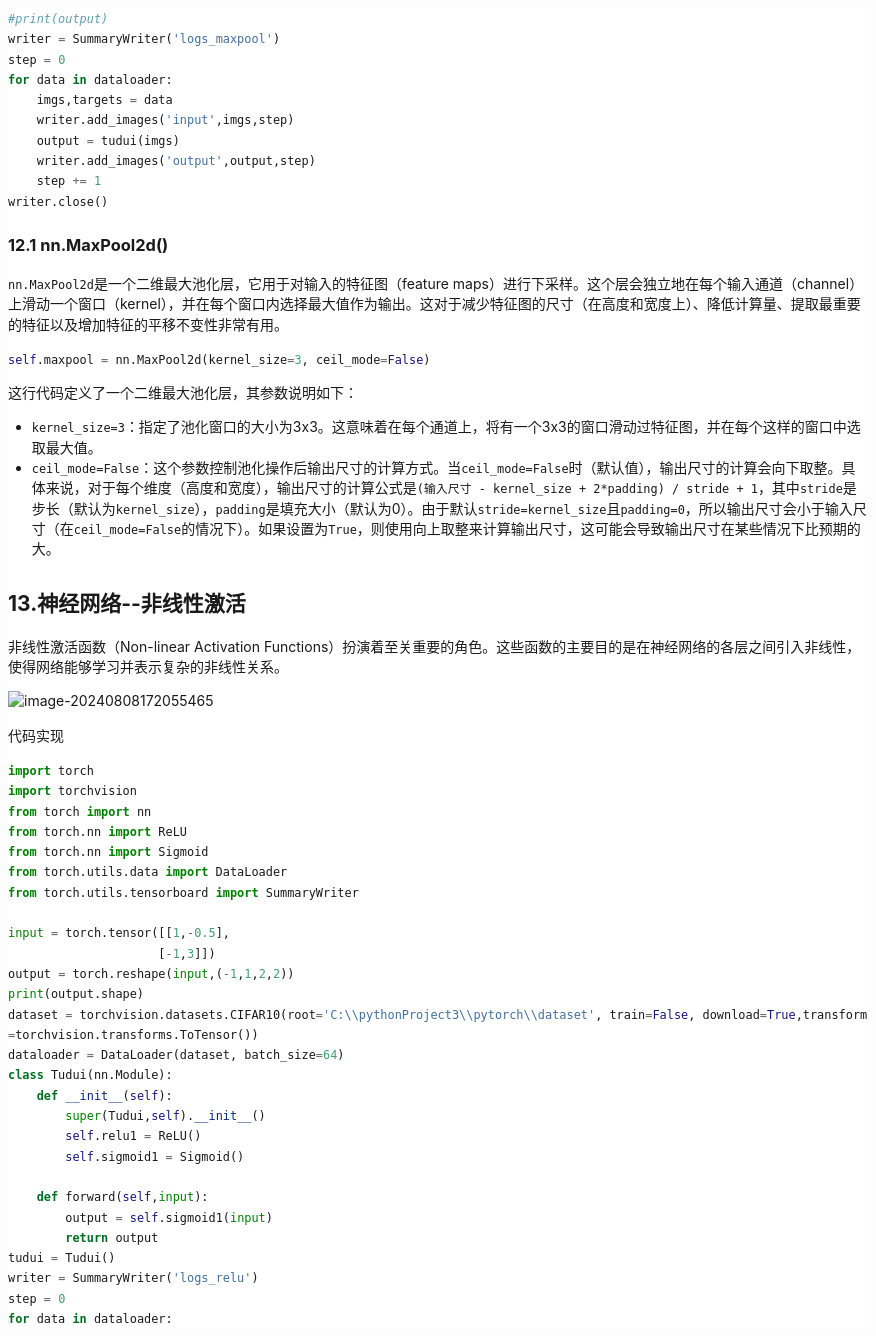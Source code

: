 ```python
#print(output)
writer = SummaryWriter('logs_maxpool')
step = 0
for data in dataloader:
    imgs,targets = data
    writer.add_images('input',imgs,step)
    output = tudui(imgs)
    writer.add_images('output',output,step)
    step += 1
writer.close()
```

### 12.1 nn.MaxPool2d()

`nn.MaxPool2d`是一个二维最大池化层，它用于对输入的特征图（feature maps）进行下采样。这个层会独立地在每个输入通道（channel）上滑动一个窗口（kernel），并在每个窗口内选择最大值作为输出。这对于减少特征图的尺寸（在高度和宽度上）、降低计算量、提取最重要的特征以及增加特征的平移不变性非常有用。

```py
self.maxpool = nn.MaxPool2d(kernel_size=3, ceil_mode=False)
```

这行代码定义了一个二维最大池化层，其参数说明如下：

- `kernel_size=3`：指定了池化窗口的大小为3x3。这意味着在每个通道上，将有一个3x3的窗口滑动过特征图，并在每个这样的窗口中选取最大值。
- `ceil_mode=False`：这个参数控制池化操作后输出尺寸的计算方式。当`ceil_mode=False`时（默认值），输出尺寸的计算会向下取整。具体来说，对于每个维度（高度和宽度），输出尺寸的计算公式是`(输入尺寸 - kernel_size + 2*padding) / stride + 1`，其中`stride`是步长（默认为`kernel_size`），`padding`是填充大小（默认为0）。由于默认`stride=kernel_size`且`padding=0`，所以输出尺寸会小于输入尺寸（在`ceil_mode=False`的情况下）。如果设置为`True`，则使用向上取整来计算输出尺寸，这可能会导致输出尺寸在某些情况下比预期的大。

## 13.神经网络--非线性激活

非线性激活函数（Non-linear Activation Functions）扮演着至关重要的角色。这些函数的主要目的是在神经网络的各层之间引入非线性，使得网络能够学习并表示复杂的非线性关系。

![image-20240808172055465](C:\Users\lenovo\AppData\Roaming\Typora\typora-user-images\image-20240808172055465.png)

代码实现

```python
import torch
import torchvision
from torch import nn
from torch.nn import ReLU
from torch.nn import Sigmoid
from torch.utils.data import DataLoader
from torch.utils.tensorboard import SummaryWriter

input = torch.tensor([[1,-0.5],
                     [-1,3]])
output = torch.reshape(input,(-1,1,2,2))
print(output.shape)
dataset = torchvision.datasets.CIFAR10(root='C:\\pythonProject3\\pytorch\\dataset', train=False, download=True,transform=torchvision.transforms.ToTensor())
dataloader = DataLoader(dataset, batch_size=64)
class Tudui(nn.Module):
    def __init__(self):
        super(Tudui,self).__init__()
        self.relu1 = ReLU()
        self.sigmoid1 = Sigmoid()

    def forward(self,input):
        output = self.sigmoid1(input)
        return output
tudui = Tudui()
writer = SummaryWriter('logs_relu')
step = 0
for data in dataloader:
```